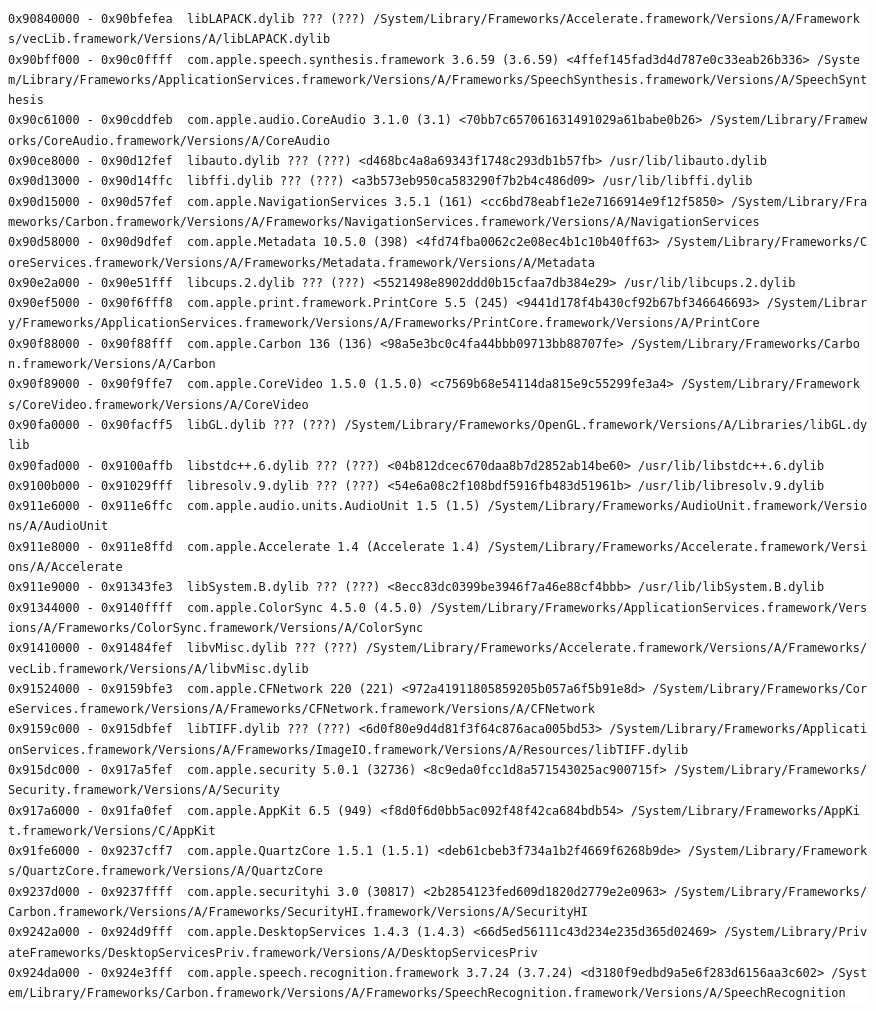     0x90840000 - 0x90bfefea  libLAPACK.dylib ??? (???) /System/Library/Frameworks/Accelerate.framework/Versions/A/Frameworks/vecLib.framework/Versions/A/libLAPACK.dylib
    0x90bff000 - 0x90c0ffff  com.apple.speech.synthesis.framework 3.6.59 (3.6.59) <4ffef145fad3d4d787e0c33eab26b336> /System/Library/Frameworks/ApplicationServices.framework/Versions/A/Frameworks/SpeechSynthesis.framework/Versions/A/SpeechSynthesis
    0x90c61000 - 0x90cddfeb  com.apple.audio.CoreAudio 3.1.0 (3.1) <70bb7c657061631491029a61babe0b26> /System/Library/Frameworks/CoreAudio.framework/Versions/A/CoreAudio
    0x90ce8000 - 0x90d12fef  libauto.dylib ??? (???) <d468bc4a8a69343f1748c293db1b57fb> /usr/lib/libauto.dylib
    0x90d13000 - 0x90d14ffc  libffi.dylib ??? (???) <a3b573eb950ca583290f7b2b4c486d09> /usr/lib/libffi.dylib
    0x90d15000 - 0x90d57fef  com.apple.NavigationServices 3.5.1 (161) <cc6bd78eabf1e2e7166914e9f12f5850> /System/Library/Frameworks/Carbon.framework/Versions/A/Frameworks/NavigationServices.framework/Versions/A/NavigationServices
    0x90d58000 - 0x90d9dfef  com.apple.Metadata 10.5.0 (398) <4fd74fba0062c2e08ec4b1c10b40ff63> /System/Library/Frameworks/CoreServices.framework/Versions/A/Frameworks/Metadata.framework/Versions/A/Metadata
    0x90e2a000 - 0x90e51fff  libcups.2.dylib ??? (???) <5521498e8902ddd0b15cfaa7db384e29> /usr/lib/libcups.2.dylib
    0x90ef5000 - 0x90f6fff8  com.apple.print.framework.PrintCore 5.5 (245) <9441d178f4b430cf92b67bf346646693> /System/Library/Frameworks/ApplicationServices.framework/Versions/A/Frameworks/PrintCore.framework/Versions/A/PrintCore
    0x90f88000 - 0x90f88fff  com.apple.Carbon 136 (136) <98a5e3bc0c4fa44bbb09713bb88707fe> /System/Library/Frameworks/Carbon.framework/Versions/A/Carbon
    0x90f89000 - 0x90f9ffe7  com.apple.CoreVideo 1.5.0 (1.5.0) <c7569b68e54114da815e9c55299fe3a4> /System/Library/Frameworks/CoreVideo.framework/Versions/A/CoreVideo
    0x90fa0000 - 0x90facff5  libGL.dylib ??? (???) /System/Library/Frameworks/OpenGL.framework/Versions/A/Libraries/libGL.dylib
    0x90fad000 - 0x9100affb  libstdc++.6.dylib ??? (???) <04b812dcec670daa8b7d2852ab14be60> /usr/lib/libstdc++.6.dylib
    0x9100b000 - 0x91029fff  libresolv.9.dylib ??? (???) <54e6a08c2f108bdf5916fb483d51961b> /usr/lib/libresolv.9.dylib
    0x911e6000 - 0x911e6ffc  com.apple.audio.units.AudioUnit 1.5 (1.5) /System/Library/Frameworks/AudioUnit.framework/Versions/A/AudioUnit
    0x911e8000 - 0x911e8ffd  com.apple.Accelerate 1.4 (Accelerate 1.4) /System/Library/Frameworks/Accelerate.framework/Versions/A/Accelerate
    0x911e9000 - 0x91343fe3  libSystem.B.dylib ??? (???) <8ecc83dc0399be3946f7a46e88cf4bbb> /usr/lib/libSystem.B.dylib
    0x91344000 - 0x9140ffff  com.apple.ColorSync 4.5.0 (4.5.0) /System/Library/Frameworks/ApplicationServices.framework/Versions/A/Frameworks/ColorSync.framework/Versions/A/ColorSync
    0x91410000 - 0x91484fef  libvMisc.dylib ??? (???) /System/Library/Frameworks/Accelerate.framework/Versions/A/Frameworks/vecLib.framework/Versions/A/libvMisc.dylib
    0x91524000 - 0x9159bfe3  com.apple.CFNetwork 220 (221) <972a41911805859205b057a6f5b91e8d> /System/Library/Frameworks/CoreServices.framework/Versions/A/Frameworks/CFNetwork.framework/Versions/A/CFNetwork
    0x9159c000 - 0x915dbfef  libTIFF.dylib ??? (???) <6d0f80e9d4d81f3f64c876aca005bd53> /System/Library/Frameworks/ApplicationServices.framework/Versions/A/Frameworks/ImageIO.framework/Versions/A/Resources/libTIFF.dylib
    0x915dc000 - 0x917a5fef  com.apple.security 5.0.1 (32736) <8c9eda0fcc1d8a571543025ac900715f> /System/Library/Frameworks/Security.framework/Versions/A/Security
    0x917a6000 - 0x91fa0fef  com.apple.AppKit 6.5 (949) <f8d0f6d0bb5ac092f48f42ca684bdb54> /System/Library/Frameworks/AppKit.framework/Versions/C/AppKit
    0x91fe6000 - 0x9237cff7  com.apple.QuartzCore 1.5.1 (1.5.1) <deb61cbeb3f734a1b2f4669f6268b9de> /System/Library/Frameworks/QuartzCore.framework/Versions/A/QuartzCore
    0x9237d000 - 0x9237ffff  com.apple.securityhi 3.0 (30817) <2b2854123fed609d1820d2779e2e0963> /System/Library/Frameworks/Carbon.framework/Versions/A/Frameworks/SecurityHI.framework/Versions/A/SecurityHI
    0x9242a000 - 0x924d9fff  com.apple.DesktopServices 1.4.3 (1.4.3) <66d5ed56111c43d234e235d365d02469> /System/Library/PrivateFrameworks/DesktopServicesPriv.framework/Versions/A/DesktopServicesPriv
    0x924da000 - 0x924e3fff  com.apple.speech.recognition.framework 3.7.24 (3.7.24) <d3180f9edbd9a5e6f283d6156aa3c602> /System/Library/Frameworks/Carbon.framework/Versions/A/Frameworks/SpeechRecognition.framework/Versions/A/SpeechRecognition